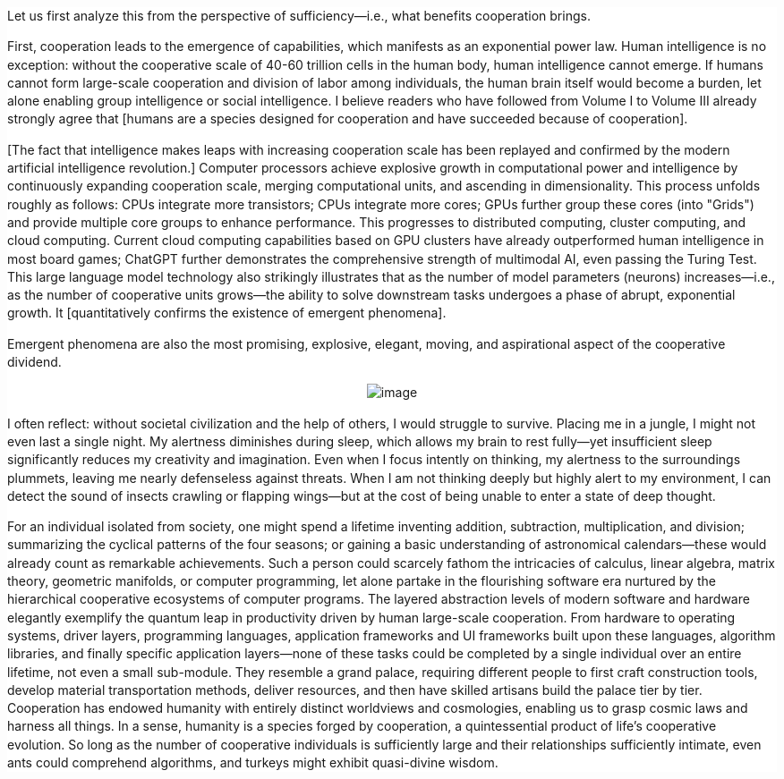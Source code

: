 Let us first analyze this from the perspective of sufficiency—i.e., what benefits cooperation brings.  

First, cooperation leads to the emergence of capabilities, which manifests as an exponential power law. Human intelligence is no exception: without the cooperative scale of 40-60 trillion cells in the human body, human intelligence cannot emerge. If humans cannot form large-scale cooperation and division of labor among individuals, the human brain itself would become a burden, let alone enabling group intelligence or social intelligence. I believe readers who have followed from Volume I to Volume III already strongly agree that [humans are a species designed for cooperation and have succeeded because of cooperation].  

[The fact that intelligence makes leaps with increasing cooperation scale has been replayed and confirmed by the modern artificial intelligence revolution.] Computer processors achieve explosive growth in computational power and intelligence by continuously expanding cooperation scale, merging computational units, and ascending in dimensionality. This process unfolds roughly as follows: CPUs integrate more transistors; CPUs integrate more cores; GPUs further group these cores (into "Grids") and provide multiple core groups to enhance performance. This progresses to distributed computing, cluster computing, and cloud computing. Current cloud computing capabilities based on GPU clusters have already outperformed human intelligence in most board games; ChatGPT further demonstrates the comprehensive strength of multimodal AI, even passing the Turing Test. This large language model technology also strikingly illustrates that as the number of model parameters (neurons) increases—i.e., as the number of cooperative units grows—the ability to solve downstream tasks undergoes a phase of abrupt, exponential growth. It [quantitatively confirms the existence of emergent phenomena].  

Emergent phenomena are also the most promising, explosive, elegant, moving, and aspirational aspect of the cooperative dividend.  

<p align="center"><img width="650" alt="image" src="https://github.com/user-attachments/assets/420fede0-95b6-49e8-b237-e99e2522b0a5" />  
</p>  

I often reflect: without societal civilization and the help of others, I would struggle to survive. Placing me in a jungle, I might not even last a single night. My alertness diminishes during sleep, which allows my brain to rest fully—yet insufficient sleep significantly reduces my creativity and imagination. Even when I focus intently on thinking, my alertness to the surroundings plummets, leaving me nearly defenseless against threats. When I am not thinking deeply but highly alert to my environment, I can detect the sound of insects crawling or flapping wings—but at the cost of being unable to enter a state of deep thought.

For an individual isolated from society, one might spend a lifetime inventing addition, subtraction, multiplication, and division; summarizing the cyclical patterns of the four seasons; or gaining a basic understanding of astronomical calendars—these would already count as remarkable achievements. Such a person could scarcely fathom the intricacies of calculus, linear algebra, matrix theory, geometric manifolds, or computer programming, let alone partake in the flourishing software era nurtured by the hierarchical cooperative ecosystems of computer programs. The layered abstraction levels of modern software and hardware elegantly exemplify the quantum leap in productivity driven by human large-scale cooperation. From hardware to operating systems, driver layers, programming languages, application frameworks and UI frameworks built upon these languages, algorithm libraries, and finally specific application layers—none of these tasks could be completed by a single individual over an entire lifetime, not even a small sub-module. They resemble a grand palace, requiring different people to first craft construction tools, develop material transportation methods, deliver resources, and then have skilled artisans build the palace tier by tier. Cooperation has endowed humanity with entirely distinct worldviews and cosmologies, enabling us to grasp cosmic laws and harness all things. In a sense, humanity is a species forged by cooperation, a quintessential product of life’s cooperative evolution. So long as the number of cooperative individuals is sufficiently large and their relationships sufficiently intimate, even ants could comprehend algorithms, and turkeys might exhibit quasi-divine wisdom.  
